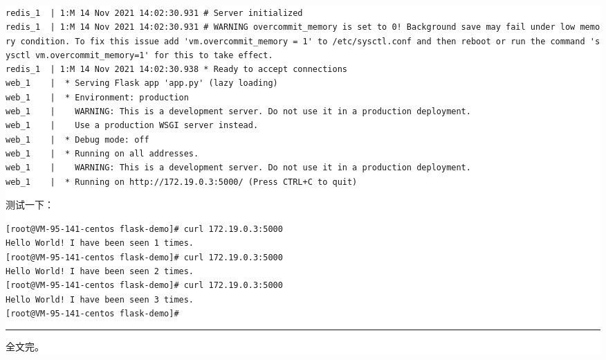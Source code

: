   ```shell
  redis_1  | 1:M 14 Nov 2021 14:02:30.931 # Server initialized
  redis_1  | 1:M 14 Nov 2021 14:02:30.931 # WARNING overcommit_memory is set to 0! Background save may fail under low memory condition. To fix this issue add 'vm.overcommit_memory = 1' to /etc/sysctl.conf and then reboot or run the command 'sysctl vm.overcommit_memory=1' for this to take effect.
  redis_1  | 1:M 14 Nov 2021 14:02:30.938 * Ready to accept connections
  web_1    |  * Serving Flask app 'app.py' (lazy loading)
  web_1    |  * Environment: production
  web_1    |    WARNING: This is a development server. Do not use it in a production deployment.
  web_1    |    Use a production WSGI server instead.
  web_1    |  * Debug mode: off
  web_1    |  * Running on all addresses.
  web_1    |    WARNING: This is a development server. Do not use it in a production deployment.
  web_1    |  * Running on http://172.19.0.3:5000/ (Press CTRL+C to quit)
  ```

  测试一下：

  ```shell
  [root@VM-95-141-centos flask-demo]# curl 172.19.0.3:5000
  Hello World! I have been seen 1 times.
  [root@VM-95-141-centos flask-demo]# curl 172.19.0.3:5000
  Hello World! I have been seen 2 times.
  [root@VM-95-141-centos flask-demo]# curl 172.19.0.3:5000
  Hello World! I have been seen 3 times.
  [root@VM-95-141-centos flask-demo]#
  ```

---

全文完。
